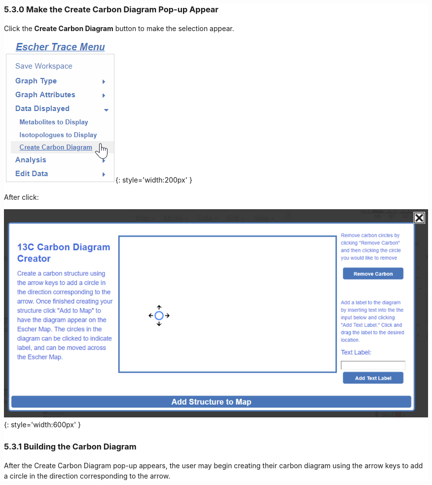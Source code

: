 ### 5.3.0 Make the Create Carbon Diagram Pop-up Appear
Click the **Create Carbon Diagram** button to make the selection appear.

![Screenshot](../img/CarbonDiagramDisplayHover.png){: style='width:200px' }

After click:

![Screenshot](../img/CarbonDiagramDisplay.PNG){: style='width:600px' }

### 5.3.1 Building the Carbon Diagram
After the Create Carbon Diagram pop-up appears, the user may begin creating their carbon diagram using the arrow keys to add a circle in the direction corresponding to the arrow.
